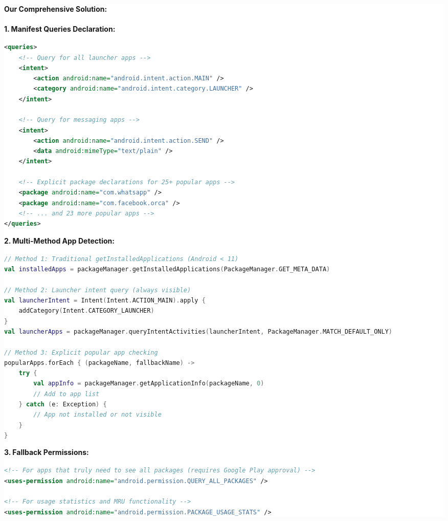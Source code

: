 #### Our Comprehensive Solution:

**1. Manifest Queries Declaration:**
```xml
<queries>
    <!-- Query for all launcher apps -->
    <intent>
        <action android:name="android.intent.action.MAIN" />
        <category android:name="android.intent.category.LAUNCHER" />
    </intent>
    
    <!-- Query for messaging apps -->
    <intent>
        <action android:name="android.intent.action.SEND" />
        <data android:mimeType="text/plain" />
    </intent>
    
    <!-- Explicit package declarations for 25+ popular apps -->
    <package android:name="com.whatsapp" />
    <package android:name="com.facebook.orca" />
    <!-- ... and 23 more popular apps -->
</queries>
```

**2. Multi-Method App Detection:**
```kotlin
// Method 1: Traditional getInstalledApplications (Android < 11)
val installedApps = packageManager.getInstalledApplications(PackageManager.GET_META_DATA)

// Method 2: Launcher intent query (always visible)
val launcherIntent = Intent(Intent.ACTION_MAIN).apply {
    addCategory(Intent.CATEGORY_LAUNCHER)
}
val launcherApps = packageManager.queryIntentActivities(launcherIntent, PackageManager.MATCH_DEFAULT_ONLY)

// Method 3: Explicit popular app checking
popularApps.forEach { (packageName, fallbackName) ->
    try {
        val appInfo = packageManager.getApplicationInfo(packageName, 0)
        // Add to app list
    } catch (e: Exception) {
        // App not installed or not visible
    }
}
```

**3. Fallback Permissions:**
```xml
<!-- For apps that truly need to see all packages (requires Google Play approval) -->
<uses-permission android:name="android.permission.QUERY_ALL_PACKAGES" />

<!-- For usage statistics and MRU functionality -->
<uses-permission android:name="android.permission.PACKAGE_USAGE_STATS" />
```
